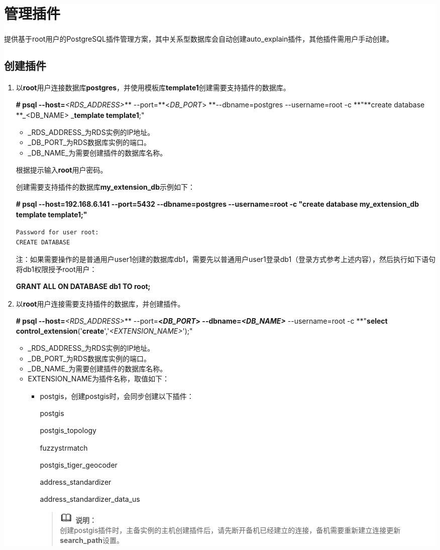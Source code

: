 # 管理插件<a name="rds_09_0043"></a>

提供基于root用户的PostgreSQL插件管理方案，其中关系型数据库会自动创建auto\_explain插件，其他插件需用户手动创建。

## 创建插件<a name="section3157625911310"></a>

1.  以**root**用户连接数据库**postgres**，并使用模板库**template1**创建需要支持插件的数据库。

    **\# psql --host=**_<RDS\_ADDRESS\>_** --port=**<_DB\_PORT_\> **--dbname=postgres --username=root -c **"**create database **_<DB\_NAME\> _**template template1**;"

    -   _RDS\_ADDRESS_为RDS实例的IP地址。
    -   _DB\_PORT_为RDS数据库实例的端口。
    -   _DB\_NAME_为需要创建插件的数据库名称。

    根据提示输入**root**用户密码。

    创建需要支持插件的数据库**my\_extension\_db**示例如下：

    **\# psql --host=192.168.6.141 --port=****5432****  --dbname=postgres --username=root -c "create database my\_extension\_db template template1;"**

    ```
    Password for user root:
    CREATE DATABASE
    ```

    注：如果需要操作的是普通用户user1创建的数据库db1，需要先以普通用户user1登录db1（登录方式参考上述内容），然后执行如下语句将db1权限授予root用户：

    **GRANT ALL ON DATABASE db1 TO root;**

2.  以**root**用户连接需要支持插件的数据库，并创建插件。

    **\# psql --host=**_<RDS\_ADDRESS\>_** --port=**<_DB\_PORT_\> **--dbname=**_<DB\_NAME\>_** --username=root -c **"**select control\_extension**\('**create**','_<EXTENSION\_NAME\>_'\);"

    -   _RDS\_ADDRESS_为RDS实例的IP地址。
    -   _DB\_PORT_为RDS数据库实例的端口。
    -   _DB\_NAME_为需要创建插件的数据库名称。
    -   EXTENSION\_NAME为插件名称，取值如下：
        -   postgis，创建postgis时，会同步创建以下插件：

            postgis

            postgis\_topology

            fuzzystrmatch

            postgis\_tiger\_geocoder

            address\_standardizer

            address\_standardizer\_data\_us

            >![](public_sys-resources/icon-note.gif) **说明：**   
            >创建postgis插件时，主备实例的主机创建插件后，请先断开备机已经建立的连接，备机需要重新建立连接更新**search\_path**设置。  
